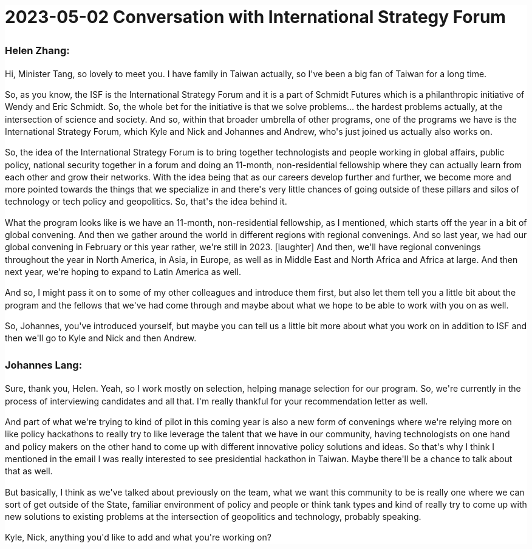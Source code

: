 # 2023-05-02 Conversation with International Strategy Forum

### Helen Zhang:
Hi, Minister Tang, so lovely to meet you. I have family in Taiwan actually, so I've been a big fan of Taiwan for a long time.

So, as you know, the ISF is the International Strategy Forum and it is a part of Schmidt Futures which is a philanthropic initiative of Wendy and Eric Schmidt. So, the whole bet for the initiative is that we solve problems… the hardest problems actually, at the intersection of science and society. And so, within that broader umbrella of other programs, one of the programs we have is the International Strategy Forum, which Kyle and Nick and Johannes and Andrew, who's just joined us actually also works on.

So, the idea of the International Strategy Forum is to bring together technologists and people working in global affairs, public policy, national security together in a forum and doing an 11-month, non-residential fellowship where they can actually learn from each other and grow their networks. With the idea being that as our careers develop further and further, we become more and more pointed towards the things that we specialize in and there's very little chances of going outside of these pillars and silos of technology or tech policy and geopolitics. So, that's the idea behind it.

What the program looks like is we have an 11-month, non-residential fellowship, as I mentioned, which starts off the year in a bit of global convening. And then we gather around the world in different regions with regional convenings. And so last year, we had our global convening in February or this year rather, we're still in 2023. [laughter] And then, we'll have regional convenings throughout the year in North America, in Asia, in Europe, as well as in Middle East and North Africa and Africa at large. And then next year, we're hoping to expand to Latin America as well.

And so, I might pass it on to some of my other colleagues and introduce them first, but also let them tell you a little bit about the program and the fellows that we've had come through and maybe about what we hope to be able to work with you on as well.

So, Johannes, you've introduced yourself, but maybe you can tell us a little bit more about what you work on in addition to ISF and then we'll go to Kyle and Nick and then Andrew.

### Johannes Lang:
Sure, thank you, Helen. Yeah, so I work mostly on selection, helping manage selection for our program. So, we're currently in the process of interviewing candidates and all that. I'm really thankful for your recommendation letter as well.

And part of what we're trying to kind of pilot in this coming year is also a new form of convenings where we're relying more on like policy hackathons to really try to like leverage the talent that we have in our community, having technologists on one hand and policy makers on the other hand to come up with different innovative policy solutions and ideas. So that's why I think I mentioned in the email I was really interested to see presidential hackathon in Taiwan. Maybe there'll be a chance to talk about that as well. 

But basically, I think as we've talked about previously on the team, what we want this community to be is really one where we can sort of get outside of the State, familiar environment of policy and people or think tank types and kind of really try to come up with new solutions to existing problems at the intersection of geopolitics and technology, probably speaking. 

Kyle, Nick, anything you'd like to add and what you're working on?
